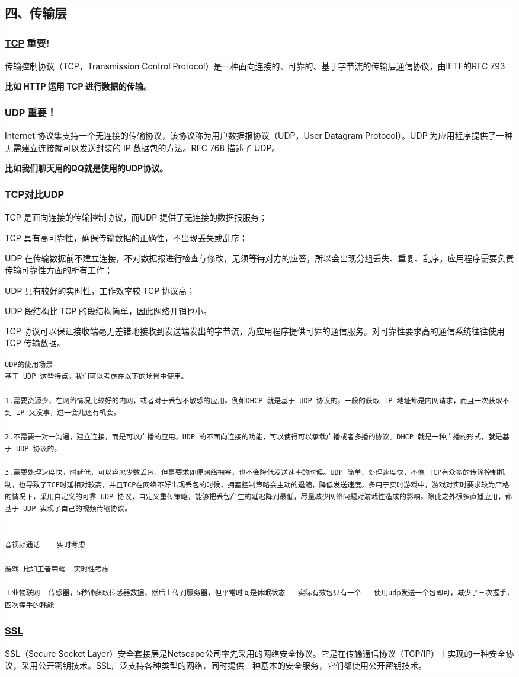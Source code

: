 

## 四、传输层

### [TCP](https://baike.baidu.com/item/TCP/33012) 重要!

传输控制协议（TCP，Transmission Control Protocol）是一种面向连接的、可靠的、基于字节流的传输层通信协议，由IETF的RFC 793

**比如 HTTP 运用 TCP 进行数据的传输。**

### [UDP](https://baike.baidu.com/item/UDP) 重要！

Internet 协议集支持一个无连接的传输协议，该协议称为用户数据报协议（UDP，User Datagram Protocol）。UDP 为应用程序提供了一种无需建立连接就可以发送封装的 IP 数据包的方法。RFC 768  描述了 UDP。

**比如我们聊天用的QQ就是使用的UDP协议。**

### TCP对比UDP

TCP 是面向连接的传输控制协议，而UDP 提供了无连接的数据报服务；

TCP 具有高可靠性，确保传输数据的正确性，不出现丢失或乱序；

UDP 在传输数据前不建立连接，不对数据报进行检查与修改，无须等待对方的应答，所以会出现分组丢失、重复、乱序，应用程序需要负责传输可靠性方面的所有工作；

UDP 具有较好的实时性，工作效率较 TCP 协议高；

UDP 段结构比 TCP 的段结构简单，因此网络开销也小。

TCP 协议可以保证接收端毫无差错地接收到发送端发出的字节流，为应用程序提供可靠的通信服务。对可靠性要求高的通信系统往往使用 TCP 传输数据。

```
UDP的使用场景
基于 UDP 这些特点，我们可以考虑在以下的场景中使用。

1.需要资源少，在网络情况比较好的内网，或者对于丢包不敏感的应用。例如DHCP 就是基于 UDP 协议的。一般的获取 IP 地址都是内网请求，而且一次获取不到 IP 又没事，过一会儿还有机会。

2.不需要一对一沟通，建立连接，而是可以广播的应用。UDP 的不面向连接的功能，可以使得可以承载广播或者多播的协议。DHCP 就是一种广播的形式，就是基于 UDP 协议的。

3.需要处理速度快，时延低，可以容忍少数丢包，但是要求即便网络拥塞，也不会降低发送速率的时候。UDP 简单、处理速度快，不像 TCP有众多的传输控制机制，也导致了TCP时延相对较高，并且TCP在网络不好出现丢包的时候，拥塞控制策略会主动的退缩，降低发送速度。多用于实时游戏中，游戏对实时要求较为严格的情况下，采用自定义的可靠 UDP 协议，自定义重传策略，能够把丢包产生的延迟降到最低，尽量减少网络问题对游戏性造成的影响。除此之外很多直播应用，都基于 UDP 实现了自己的视频传输协议。


音视频通话    实时考虑

游戏 比如王者荣耀  实时性考虑

工业物联网  传感器，5秒钟获取传感器数据，然后上传到服务器，但平常时间是休眠状态   实际有效包只有一个   使用udp发送一个包即可，减少了三次握手，四次挥手的耗能
```



### [SSL](https://baike.baidu.com/item/%E5%AE%89%E5%85%A8%E5%A5%97%E6%8E%A5%E5%B1%82?fromtitle=SSL&fromid=320778)

SSL（Secure Socket Layer）安全套接层是Netscape公司率先采用的网络安全协议。它是在传输通信协议（TCP/IP）上实现的一种安全协议，采用公开密钥技术。SSL广泛支持各种类型的网络，同时提供三种基本的安全服务，它们都使用公开密钥技术。
